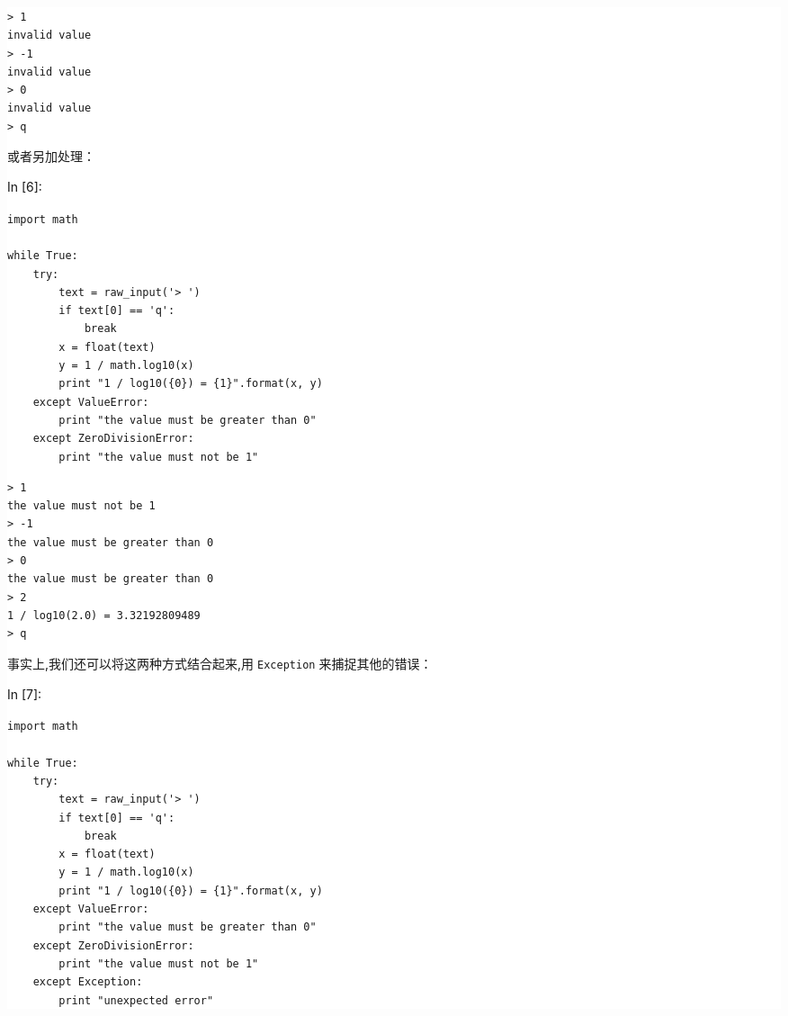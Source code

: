 ```
> 1
invalid value
> -1
invalid value
> 0
invalid value
> q

```

或者另加处理：

In [6]:

```
import math

while True:
    try:
        text = raw_input('> ')
        if text[0] == 'q':
            break
        x = float(text)
        y = 1 / math.log10(x)
        print "1 / log10({0}) = {1}".format(x, y)
    except ValueError:
        print "the value must be greater than 0"
    except ZeroDivisionError:
        print "the value must not be 1"

```

```
> 1
the value must not be 1
> -1
the value must be greater than 0
> 0
the value must be greater than 0
> 2
1 / log10(2.0) = 3.32192809489
> q

```

事实上,我们还可以将这两种方式结合起来,用 `Exception` 来捕捉其他的错误：

In [7]:

```
import math

while True:
    try:
        text = raw_input('> ')
        if text[0] == 'q':
            break
        x = float(text)
        y = 1 / math.log10(x)
        print "1 / log10({0}) = {1}".format(x, y)
    except ValueError:
        print "the value must be greater than 0"
    except ZeroDivisionError:
        print "the value must not be 1"
    except Exception:
        print "unexpected error"

```